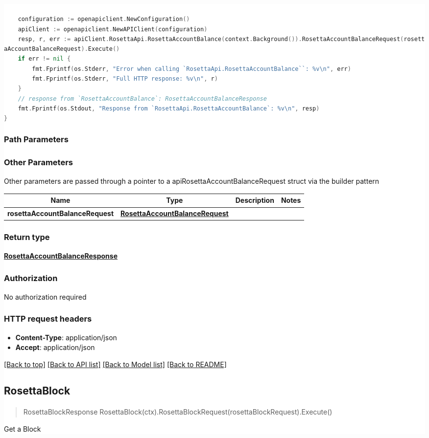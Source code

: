 ```go

    configuration := openapiclient.NewConfiguration()
    apiClient := openapiclient.NewAPIClient(configuration)
    resp, r, err := apiClient.RosettaApi.RosettaAccountBalance(context.Background()).RosettaAccountBalanceRequest(rosettaAccountBalanceRequest).Execute()
    if err != nil {
        fmt.Fprintf(os.Stderr, "Error when calling `RosettaApi.RosettaAccountBalance``: %v\n", err)
        fmt.Fprintf(os.Stderr, "Full HTTP response: %v\n", r)
    }
    // response from `RosettaAccountBalance`: RosettaAccountBalanceResponse
    fmt.Fprintf(os.Stdout, "Response from `RosettaApi.RosettaAccountBalance`: %v\n", resp)
}
```

### Path Parameters



### Other Parameters

Other parameters are passed through a pointer to a apiRosettaAccountBalanceRequest struct via the builder pattern


Name | Type | Description  | Notes
------------- | ------------- | ------------- | -------------
 **rosettaAccountBalanceRequest** | [**RosettaAccountBalanceRequest**](RosettaAccountBalanceRequest.md) |  | 

### Return type

[**RosettaAccountBalanceResponse**](RosettaAccountBalanceResponse.md)

### Authorization

No authorization required

### HTTP request headers

- **Content-Type**: application/json
- **Accept**: application/json

[[Back to top]](#) [[Back to API list]](../README.md#documentation-for-api-endpoints)
[[Back to Model list]](../README.md#documentation-for-models)
[[Back to README]](../README.md)


## RosettaBlock

> RosettaBlockResponse RosettaBlock(ctx).RosettaBlockRequest(rosettaBlockRequest).Execute()

Get a Block



